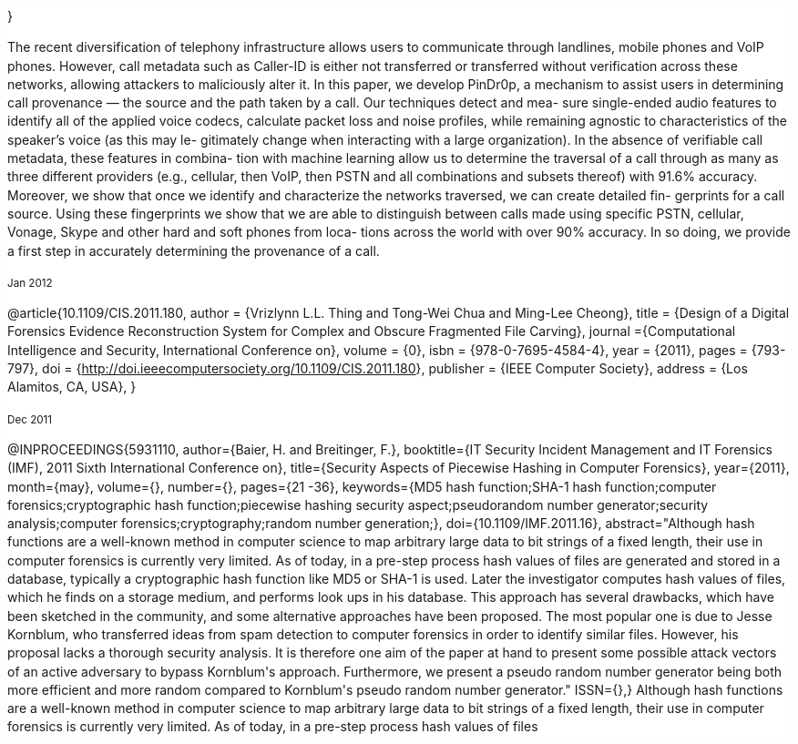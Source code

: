 }

</bibtex> The recent diversification of telephony infrastructure allows
users to communicate through landlines, mobile phones and VoIP phones.
However, call metadata such as Caller-ID is either not transferred or
transferred without verification across these networks, allowing
attackers to maliciously alter it. In this paper, we develop PinDr0p, a
mechanism to assist users in determining call provenance — the source
and the path taken by a call. Our techniques detect and mea- sure
single-ended audio features to identify all of the applied voice codecs,
calculate packet loss and noise profiles, while remaining agnostic to
characteristics of the speaker’s voice (as this may le- gitimately
change when interacting with a large organization). In the absence of
verifiable call metadata, these features in combina- tion with machine
learning allow us to determine the traversal of a call through as many
as three different providers (e.g., cellular, then VoIP, then PSTN and
all combinations and subsets thereof) with 91.6% accuracy. Moreover, we
show that once we identify and characterize the networks traversed, we
can create detailed fin- gerprints for a call source. Using these
fingerprints we show that we are able to distinguish between calls made
using specific PSTN, cellular, Vonage, Skype and other hard and soft
phones from loca- tions across the world with over 90% accuracy. In so
doing, we provide a first step in accurately determining the provenance
of a call.

<small>Jan 2012</small>

<bibtex> @article{10.1109/CIS.2011.180, author = {Vrizlynn L.L. Thing
and Tong-Wei Chua and Ming-Lee Cheong}, title = {Design of a Digital
Forensics Evidence Reconstruction System for Complex and Obscure
Fragmented File Carving}, journal ={Computational Intelligence and
Security, International Conference on}, volume = {0}, isbn =
{978-0-7695-4584-4}, year = {2011}, pages = {793-797}, doi =
{<http://doi.ieeecomputersociety.org/10.1109/CIS.2011.180>}, publisher =
{IEEE Computer Society}, address = {Los Alamitos, CA, USA}, } </bibtex>

<small>Dec 2011</small>

<bibtex> @INPROCEEDINGS{5931110, author={Baier, H. and Breitinger, F.},
booktitle={IT Security Incident Management and IT Forensics (IMF), 2011
Sixth International Conference on}, title={Security Aspects of Piecewise
Hashing in Computer Forensics}, year={2011}, month={may}, volume={},
number={}, pages={21 -36}, keywords={MD5 hash function;SHA-1 hash
function;computer forensics;cryptographic hash function;piecewise
hashing security aspect;pseudorandom number generator;security
analysis;computer forensics;cryptography;random number generation;},
doi={10.1109/IMF.2011.16}, abstract="Although hash functions are a
well-known method in computer science to map arbitrary large data to bit
strings of a fixed length, their use in computer forensics is currently
very limited. As of today, in a pre-step process hash values of files
are generated and stored in a database, typically a cryptographic hash
function like MD5 or SHA-1 is used. Later the investigator computes hash
values of files, which he finds on a storage medium, and performs look
ups in his database. This approach has several drawbacks, which have
been sketched in the community, and some alternative approaches have
been proposed. The most popular one is due to Jesse Kornblum, who
transferred ideas from spam detection to computer forensics in order to
identify similar files. However, his proposal lacks a thorough security
analysis. It is therefore one aim of the paper at hand to present some
possible attack vectors of an active adversary to bypass Kornblum's
approach. Furthermore, we present a pseudo random number generator being
both more efficient and more random compared to Kornblum's pseudo random
number generator." ISSN={},} </bibtex> Although hash functions are a
well-known method in computer science to map arbitrary large data to bit
strings of a fixed length, their use in computer forensics is currently
very limited. As of today, in a pre-step process hash values of files